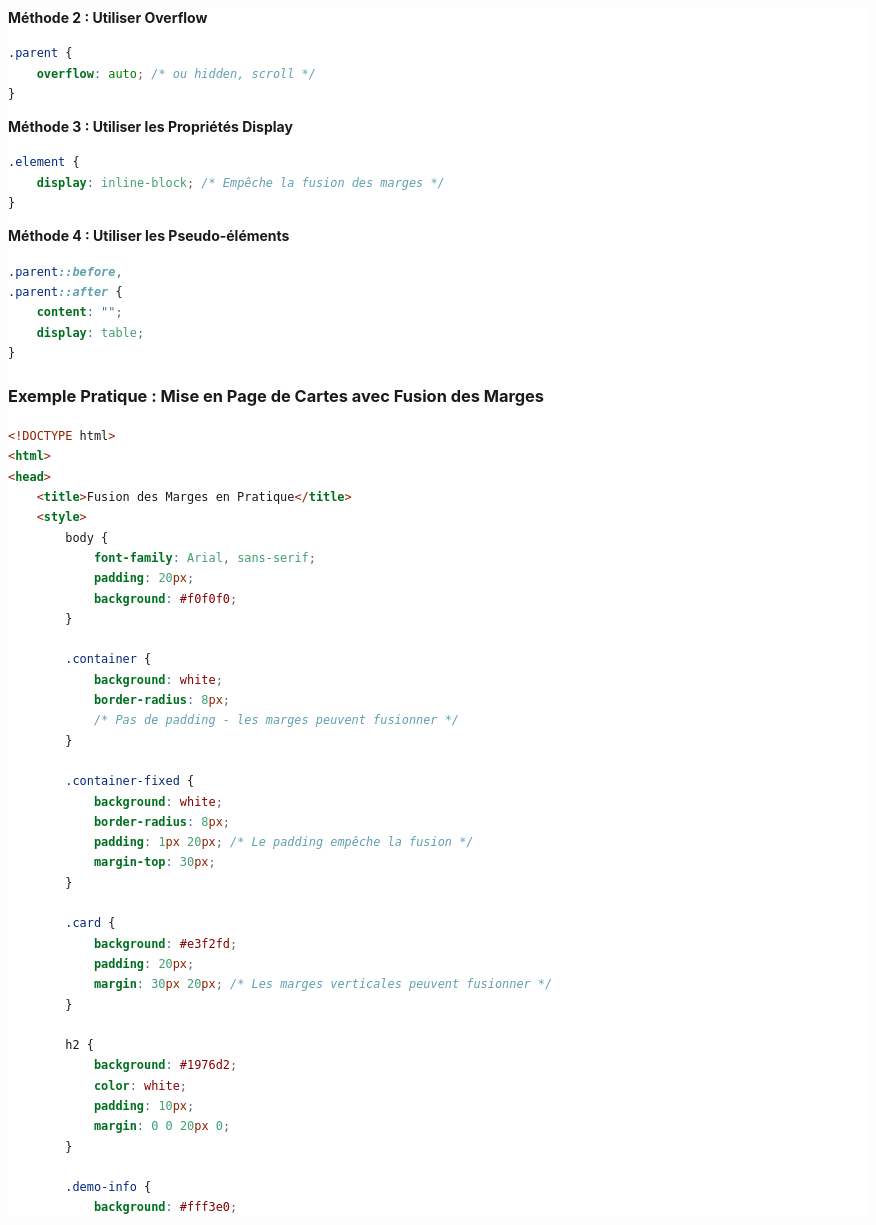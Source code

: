 **Méthode 2 : Utiliser Overflow**
```css
.parent {
    overflow: auto; /* ou hidden, scroll */
}
```

**Méthode 3 : Utiliser les Propriétés Display**
```css
.element {
    display: inline-block; /* Empêche la fusion des marges */
}
```

**Méthode 4 : Utiliser les Pseudo-éléments**
```css
.parent::before,
.parent::after {
    content: "";
    display: table;
}
```

### Exemple Pratique : Mise en Page de Cartes avec Fusion des Marges

```html
<!DOCTYPE html>
<html>
<head>
    <title>Fusion des Marges en Pratique</title>
    <style>
        body {
            font-family: Arial, sans-serif;
            padding: 20px;
            background: #f0f0f0;
        }
        
        .container {
            background: white;
            border-radius: 8px;
            /* Pas de padding - les marges peuvent fusionner */
        }
        
        .container-fixed {
            background: white;
            border-radius: 8px;
            padding: 1px 20px; /* Le padding empêche la fusion */
            margin-top: 30px;
        }
        
        .card {
            background: #e3f2fd;
            padding: 20px;
            margin: 30px 20px; /* Les marges verticales peuvent fusionner */
        }
        
        h2 {
            background: #1976d2;
            color: white;
            padding: 10px;
            margin: 0 0 20px 0;
        }
        
        .demo-info {
            background: #fff3e0;
```